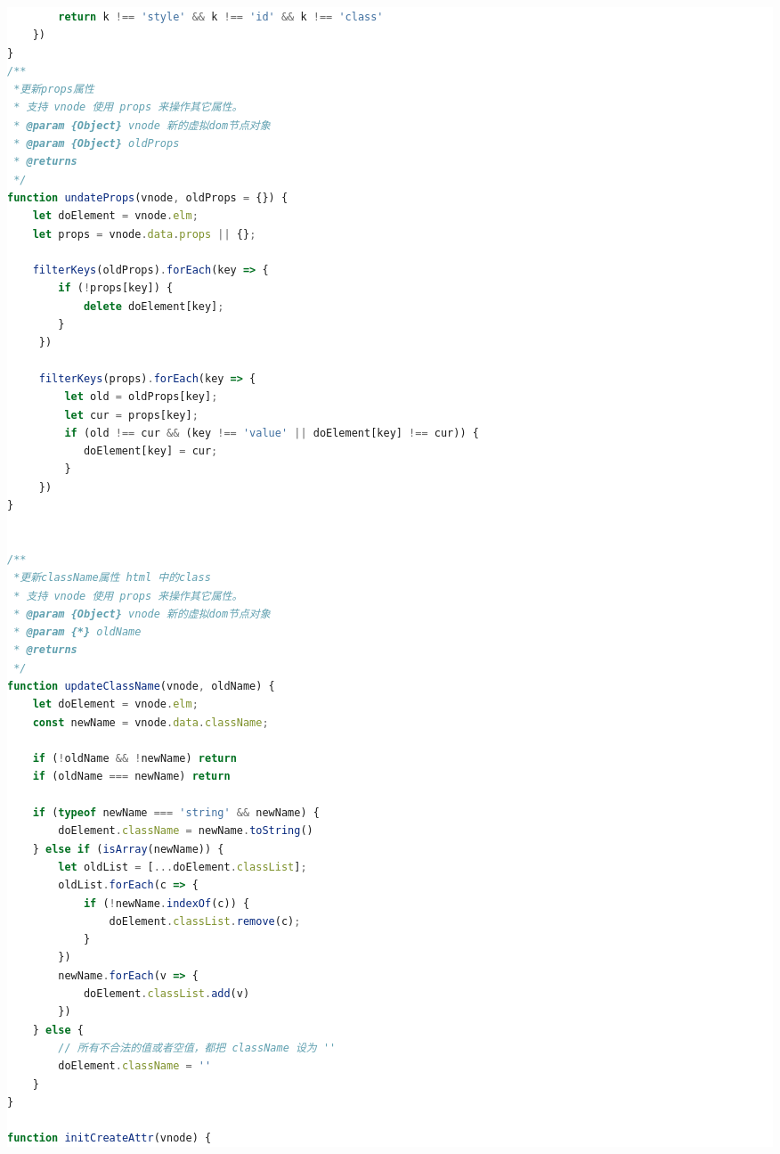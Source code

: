 ```javascript
        return k !== 'style' && k !== 'id' && k !== 'class'
    })
}
/**
 *更新props属性
 * 支持 vnode 使用 props 来操作其它属性。
 * @param {Object} vnode 新的虚拟dom节点对象
 * @param {Object} oldProps 
 * @returns
 */
function undateProps(vnode, oldProps = {}) {
    let doElement = vnode.elm;
    let props = vnode.data.props || {};

    filterKeys(oldProps).forEach(key => {
        if (!props[key]) {
            delete doElement[key];
        }
     })

     filterKeys(props).forEach(key => {
         let old = oldProps[key];
         let cur = props[key];
         if (old !== cur && (key !== 'value' || doElement[key] !== cur)) {
            doElement[key] = cur;
         }
     })
}


/**
 *更新className属性 html 中的class
 * 支持 vnode 使用 props 来操作其它属性。
 * @param {Object} vnode 新的虚拟dom节点对象
 * @param {*} oldName 
 * @returns
 */
function updateClassName(vnode, oldName) {
    let doElement = vnode.elm;
    const newName = vnode.data.className;

    if (!oldName && !newName) return
    if (oldName === newName) return

    if (typeof newName === 'string' && newName) {
        doElement.className = newName.toString()
    } else if (isArray(newName)) {
        let oldList = [...doElement.classList];
        oldList.forEach(c => {
            if (!newName.indexOf(c)) {
                doElement.classList.remove(c);
            }
        })
        newName.forEach(v => {
            doElement.classList.add(v)
        })
    } else {
        // 所有不合法的值或者空值，都把 className 设为 ''
        doElement.className = ''
    }
}

function initCreateAttr(vnode) {
```